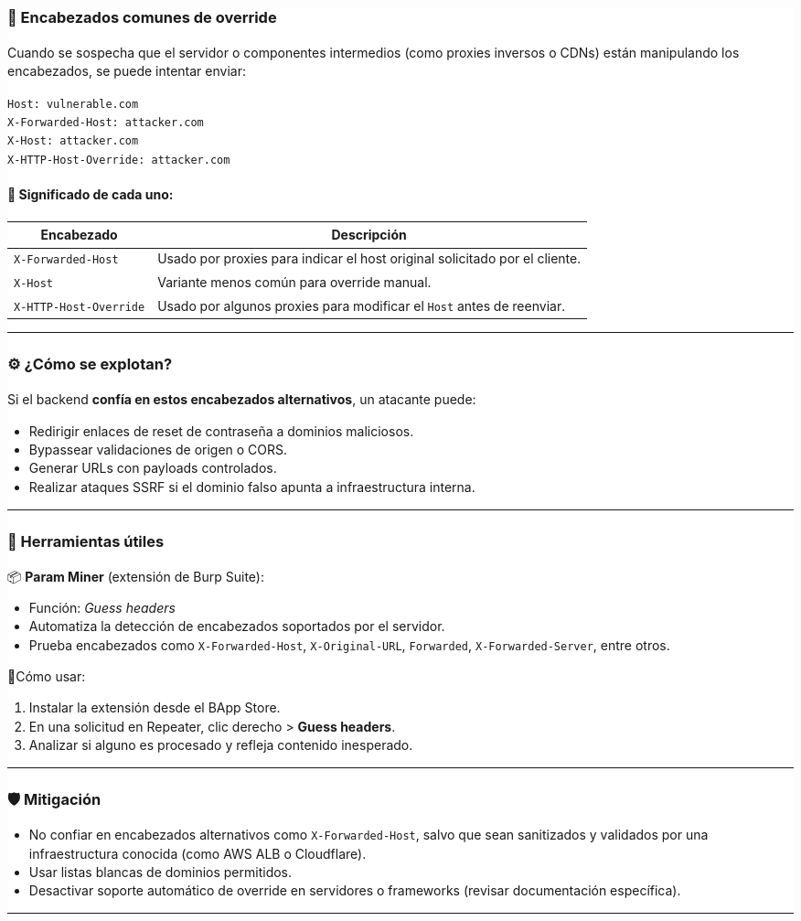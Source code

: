 
### 🔄 Encabezados comunes de override

Cuando se sospecha que el servidor o componentes intermedios (como proxies inversos o CDNs) están manipulando los encabezados, se puede intentar enviar:

```http
Host: vulnerable.com
X-Forwarded-Host: attacker.com
X-Host: attacker.com
X-HTTP-Host-Override: attacker.com
```

#### 📌 Significado de cada uno:

| Encabezado             | Descripción                                                                |
| ---------------------- | -------------------------------------------------------------------------- |
| `X-Forwarded-Host`     | Usado por proxies para indicar el host original solicitado por el cliente. |
| `X-Host`               | Variante menos común para override manual.                                 |
| `X-HTTP-Host-Override` | Usado por algunos proxies para modificar el `Host` antes de reenviar.      |

---

### ⚙️ ¿Cómo se explotan?

Si el backend **confía en estos encabezados alternativos**, un atacante puede:

* Redirigir enlaces de reset de contraseña a dominios maliciosos.
* Bypassear validaciones de origen o CORS.
* Generar URLs con payloads controlados.
* Realizar ataques SSRF si el dominio falso apunta a infraestructura interna.

---

### 🧪 Herramientas útiles

📦 **Param Miner** (extensión de Burp Suite):

* Función: *Guess headers*
* Automatiza la detección de encabezados soportados por el servidor.
* Prueba encabezados como `X-Forwarded-Host`, `X-Original-URL`, `Forwarded`, `X-Forwarded-Server`, entre otros.

📍Cómo usar:

1. Instalar la extensión desde el BApp Store.
2. En una solicitud en Repeater, clic derecho > **Guess headers**.
3. Analizar si alguno es procesado y refleja contenido inesperado.

---

### 🛡️ Mitigación

* No confiar en encabezados alternativos como `X-Forwarded-Host`, salvo que sean sanitizados y validados por una infraestructura conocida (como AWS ALB o Cloudflare).
* Usar listas blancas de dominios permitidos.
* Desactivar soporte automático de override en servidores o frameworks (revisar documentación específica).

---